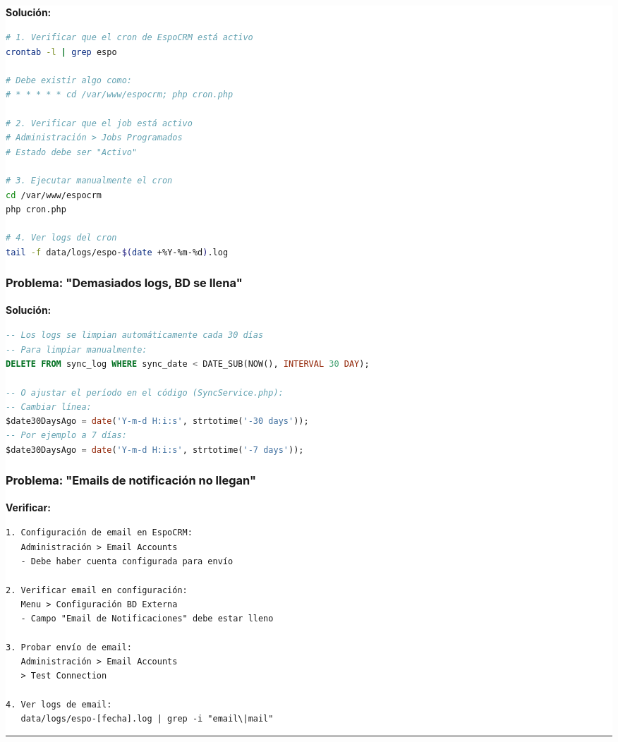 **Solución:**
```bash
# 1. Verificar que el cron de EspoCRM está activo
crontab -l | grep espo

# Debe existir algo como:
# * * * * * cd /var/www/espocrm; php cron.php

# 2. Verificar que el job está activo
# Administración > Jobs Programados
# Estado debe ser "Activo"

# 3. Ejecutar manualmente el cron
cd /var/www/espocrm
php cron.php

# 4. Ver logs del cron
tail -f data/logs/espo-$(date +%Y-%m-%d).log
```

### Problema: "Demasiados logs, BD se llena"

**Solución:**
```sql
-- Los logs se limpian automáticamente cada 30 días
-- Para limpiar manualmente:
DELETE FROM sync_log WHERE sync_date < DATE_SUB(NOW(), INTERVAL 30 DAY);

-- O ajustar el período en el código (SyncService.php):
-- Cambiar línea:
$date30DaysAgo = date('Y-m-d H:i:s', strtotime('-30 days'));
-- Por ejemplo a 7 días:
$date30DaysAgo = date('Y-m-d H:i:s', strtotime('-7 days'));
```

### Problema: "Emails de notificación no llegan"

**Verificar:**
```
1. Configuración de email en EspoCRM:
   Administración > Email Accounts
   - Debe haber cuenta configurada para envío

2. Verificar email en configuración:
   Menu > Configuración BD Externa
   - Campo "Email de Notificaciones" debe estar lleno

3. Probar envío de email:
   Administración > Email Accounts
   > Test Connection

4. Ver logs de email:
   data/logs/espo-[fecha].log | grep -i "email\|mail"
```

---